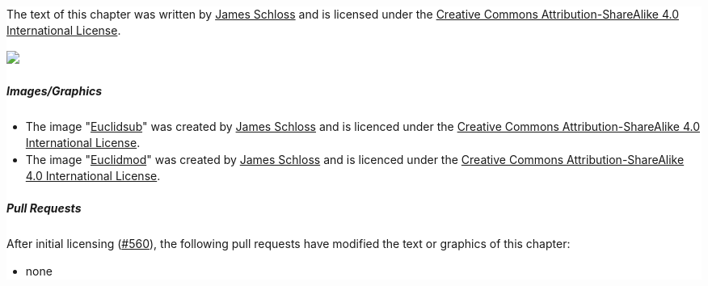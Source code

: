 The text of this chapter was written by [James Schloss](https://github.com/leios) and is licensed under the [Creative Commons Attribution-ShareAlike 4.0 International License](https://creativecommons.org/licenses/by-sa/4.0/legalcode).

[<p><img  class="center" src="../cc/CC-BY-SA_icon.svg" /></p>](https://creativecommons.org/licenses/by-sa/4.0/)

##### Images/Graphics
- The image "[Euclidsub](res/subtraction.png)" was created by [James Schloss](https://github.com/leios) and is licenced under the [Creative Commons Attribution-ShareAlike 4.0 International License](https://creativecommons.org/licenses/by-sa/4.0/legalcode).
- The image "[Euclidmod](res/modulus.png)" was created by [James Schloss](https://github.com/leios) and is licenced under the [Creative Commons Attribution-ShareAlike 4.0 International License](https://creativecommons.org/licenses/by-sa/4.0/legalcode).


##### Pull Requests

After initial licensing ([#560](https://github.com/algorithm-archivists/algorithm-archive/pull/560)), the following pull requests have modified the text or graphics of this chapter:
- none
